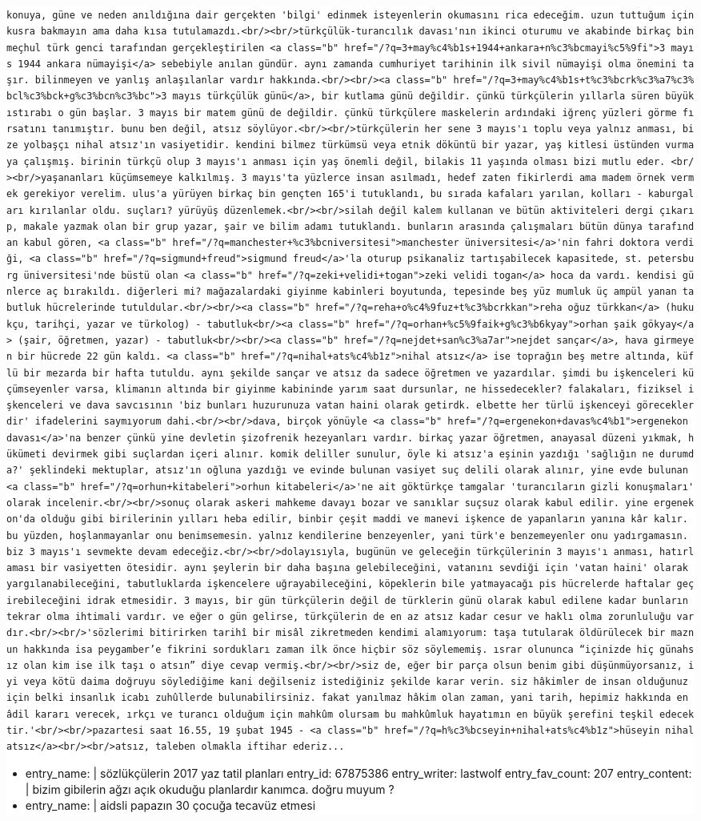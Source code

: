     konuya, güne ve neden anıldığına dair gerçekten 'bilgi' edinmek isteyenlerin okumasını rica edeceğim. uzun tuttuğum için kusra bakmayın ama daha kısa tutulamazdı.<br/><br/>türkçülük-turancılık davası'nın ikinci oturumu ve akabinde birkaç bin meçhul türk genci tarafından gerçekleştirilen <a class="b" href="/?q=3+may%c4%b1s+1944+ankara+n%c3%bcmayi%c5%9fi">3 mayıs 1944 ankara nümayişi</a> sebebiyle anılan gündür. aynı zamanda cumhuriyet tarihinin ilk sivil nümayişi olma önemini taşır. bilinmeyen ve yanlış anlaşılanlar vardır hakkında.<br/><br/><a class="b" href="/?q=3+may%c4%b1s+t%c3%bcrk%c3%a7%c3%bcl%c3%bck+g%c3%bcn%c3%bc">3 mayıs türkçülük günü</a>, bir kutlama günü değildir. çünkü türkçülerin yıllarla süren büyük ıstırabı o gün başlar. 3 mayıs bir matem günü de değildir. çünkü türkçülere maskelerin ardındaki iğrenç yüzleri görme fırsatını tanımıştır. bunu ben değil, atsız söylüyor.<br/><br/>türkçülerin her sene 3 mayıs'ı toplu veya yalnız anması, bize yolbaşçı nihal atsız'ın vasiyetidir. kendini bilmez türkümsü veya etnik döküntü bir yazar, yaş kitlesi üstünden vurmaya çalışmış. birinin türkçü olup 3 mayıs'ı anması için yaş önemli değil, bilakis 11 yaşında olması bizi mutlu eder. <br/><br/>yaşananları küçümsemeye kalkılmış. 3 mayıs'ta yüzlerce insan asılmadı, hedef zaten fikirlerdi ama madem örnek vermek gerekiyor verelim. ulus'a yürüyen birkaç bin gençten 165'i tutuklandı, bu sırada kafaları yarılan, kolları - kaburgaları kırılanlar oldu. suçları? yürüyüş düzenlemek.<br/><br/>silah değil kalem kullanan ve bütün aktiviteleri dergi çıkarıp, makale yazmak olan bir grup yazar, şair ve bilim adamı tutuklandı. bunların arasında çalışmaları bütün dünya tarafından kabul gören, <a class="b" href="/?q=manchester+%c3%bcniversitesi">manchester üniversitesi</a>'nin fahri doktora verdiği, <a class="b" href="/?q=sigmund+freud">sigmund freud</a>'la oturup psikanaliz tartışabilecek kapasitede, st. petersburg üniversitesi'nde büstü olan <a class="b" href="/?q=zeki+velidi+togan">zeki velidi togan</a> hoca da vardı. kendisi günlerce aç bırakıldı. diğerleri mi? mağazalardaki giyinme kabinleri boyutunda, tepesinde beş yüz mumluk üç ampül yanan tabutluk hücrelerinde tutuldular.<br/><br/><a class="b" href="/?q=reha+o%c4%9fuz+t%c3%bcrkkan">reha oğuz türkkan</a> (hukukçu, tarihçi, yazar ve türkolog) - tabutluk<br/><a class="b" href="/?q=orhan+%c5%9faik+g%c3%b6kyay">orhan şaik gökyay</a> (şair, öğretmen, yazar) - tabutluk<br/><br/><a class="b" href="/?q=nejdet+san%c3%a7ar">nejdet sançar</a>, hava girmeyen bir hücrede 22 gün kaldı. <a class="b" href="/?q=nihal+ats%c4%b1z">nihal atsız</a> ise toprağın beş metre altında, küflü bir mezarda bir hafta tutuldu. aynı şekilde sançar ve atsız da sadece öğretmen ve yazardılar. şimdi bu işkenceleri küçümseyenler varsa, klimanın altında bir giyinme kabininde yarım saat dursunlar, ne hissedecekler? falakaları, fiziksel işkenceleri ve dava savcısının 'biz bunları huzurunuza vatan haini olarak getirdk. elbette her türlü işkenceyi göreceklerdir' ifadelerini saymıyorum dahi.<br/><br/>dava, birçok yönüyle <a class="b" href="/?q=ergenekon+davas%c4%b1">ergenekon davası</a>'na benzer çünkü yine devletin şizofrenik hezeyanları vardır. birkaç yazar öğretmen, anayasal düzeni yıkmak, hükümeti devirmek gibi suçlardan içeri alınır. komik deliller sunulur, öyle ki atsız'a eşinin yazdığı 'sağlığın ne durumda?' şeklindeki mektuplar, atsız'ın oğluna yazdığı ve evinde bulunan vasiyet suç delili olarak alınır, yine evde bulunan <a class="b" href="/?q=orhun+kitabeleri">orhun kitabeleri</a>'ne ait göktürkçe tamgalar 'turancıların gizli konuşmaları' olarak incelenir.<br/><br/>sonuç olarak askeri mahkeme davayı bozar ve sanıklar suçsuz olarak kabul edilir. yine ergenekon'da olduğu gibi birilerinin yılları heba edilir, binbir çeşit maddi ve manevi işkence de yapanların yanına kâr kalır. bu yüzden, hoşlanmayanlar onu benimsemesin. yalnız kendilerine benzeyenler, yani türk'e benzemeyenler onu yadırgamasın. biz 3 mayıs'ı sevmekte devam edeceğiz.<br/><br/>dolayısıyla, bugünün ve geleceğin türkçülerinin 3 mayıs'ı anması, hatırlaması bir vasiyetten ötesidir. aynı şeylerin bir daha başına gelebileceğini, vatanını sevdiği için 'vatan haini' olarak yargılanabileceğini, tabutluklarda işkencelere uğrayabileceğini, köpeklerin bile yatmayacağı pis hücrelerde haftalar geçirebileceğini idrak etmesidir. 3 mayıs, bir gün türkçülerin değil de türklerin günü olarak kabul edilene kadar bunların tekrar olma ihtimali vardır. ve eğer o gün gelirse, türkçülerin de en az atsız kadar cesur ve haklı olma zorunluluğu vardır.<br/><br/>'sözlerimi bitirirken tarihî bir misâl zikretmeden kendimi alamıyorum: taşa tutularak öldürülecek bir maznun hakkında isa peygamber’e fikrini sordukları zaman ilk önce hiçbir söz söylememiş. ısrar olununca “içinizde hiç günahsız olan kim ise ilk taşı o atsın” diye cevap vermiş.<br/><br/>siz de, eğer bir parça olsun benim gibi düşünmüyorsanız, iyi veya kötü daima doğruyu söylediğime kani değilseniz istediğiniz şekilde karar verin. siz hâkimler de insan olduğunuz için belki insanlık icabı zuhûllerde bulunabilirsiniz. fakat yanılmaz hâkim olan zaman, yani tarih, hepimiz hakkında en âdil kararı verecek, ırkçı ve turancı olduğum için mahkûm olursam bu mahkûmluk hayatımın en büyük şerefini teşkil edecektir.'<br/><br/>pazartesi saat 16.55, 19 şubat 1945 - <a class="b" href="/?q=h%c3%bcseyin+nihal+ats%c4%b1z">hüseyin nihal atsız</a><br/><br/>atsız, taleben olmakla iftihar ederiz...
- entry_name: |
    sözlükçülerin 2017 yaz tatil planları
  entry_id:  67875386
  entry_writer: lastwolf
  entry_fav_count: 207
  entry_content: |
    bizim gibilerin ağzı açık okuduğu planlardır kanımca. doğru muyum ?
- entry_name: |
    aidsli papazın 30 çocuğa tecavüz etmesi